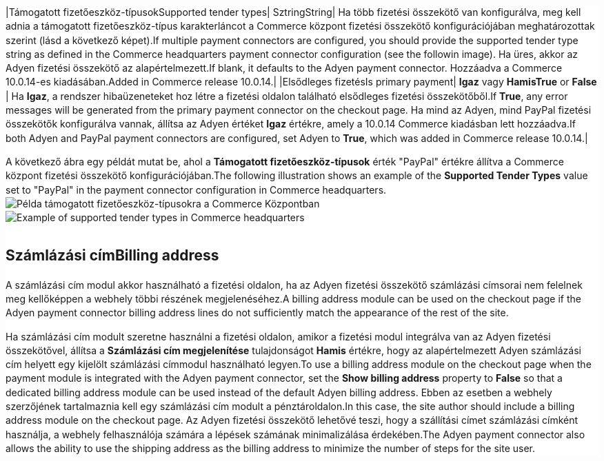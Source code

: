 |<span data-ttu-id="32685-170">Támogatott fizetőeszköz-típusok</span><span class="sxs-lookup"><span data-stu-id="32685-170">Supported tender types</span></span>| <span data-ttu-id="32685-171">Sztring</span><span class="sxs-lookup"><span data-stu-id="32685-171">String</span></span>| <span data-ttu-id="32685-172">Ha több fizetési összekötő van konfigurálva, meg kell adnia a támogatott fizetőeszköz-típus karakterláncot a Commerce központ fizetési összekötő konfigurációjában meghatározottak szerint (lásd a következő képet).</span><span class="sxs-lookup"><span data-stu-id="32685-172">If multiple payment connectors are configured, you should provide the supported tender type string as defined in the Commerce headquarters payment connector configuration (see the followin image).</span></span> <span data-ttu-id="32685-173">Ha üres, akkor az Adyen fizetési összekötő az alapértelmezett.</span><span class="sxs-lookup"><span data-stu-id="32685-173">If blank, it defaults to the Adyen payment connector.</span></span> <span data-ttu-id="32685-174">Hozzáadva a Commerce 10.0.14-es kiadásában.</span><span class="sxs-lookup"><span data-stu-id="32685-174">Added in Commerce release 10.0.14.</span></span>|
|<span data-ttu-id="32685-175">Elsődleges fizetés</span><span class="sxs-lookup"><span data-stu-id="32685-175">Is primary payment</span></span>|  <span data-ttu-id="32685-176">**Igaz** vagy **Hamis**</span><span class="sxs-lookup"><span data-stu-id="32685-176">**True** or **False**</span></span> | <span data-ttu-id="32685-177">Ha **Igaz**, a rendszer hibaüzeneteket hoz létre a fizetési oldalon található elsődleges fizetési összekötőből.</span><span class="sxs-lookup"><span data-stu-id="32685-177">If **True**, any error messages will be generated from the primary payment connector on the checkout page.</span></span> <span data-ttu-id="32685-178">Ha mind az Adyen, mind PayPal fizetési összekötők konfigurálva vannak, állítsa az Adyen értéket **Igaz** értékre, amely a 10.0.14 Commerce kiadásban lett hozzáadva.</span><span class="sxs-lookup"><span data-stu-id="32685-178">If both Adyen and PayPal payment connectors are configured, set Adyen to **True**, which was added in Commerce release 10.0.14.</span></span>|

<span data-ttu-id="32685-179">A következő ábra egy példát mutat be, ahol a **Támogatott fizetőeszköz-típusok** érték "PayPal" értékre állítva a Commerce központ fizetési összekötő konfigurációjában.</span><span class="sxs-lookup"><span data-stu-id="32685-179">The following illustration shows an example of the **Supported Tender Types** value set to "PayPal" in the payment connector configuration in Commerce headquarters.</span></span>
<span data-ttu-id="32685-180">![Példa támogatott fizetőeszköz-típusokra a Commerce Központban](./media/ecommerce-paymenttendertypes.png)</span><span class="sxs-lookup"><span data-stu-id="32685-180">![Example of supported tender types in Commerce headquarters](./media/ecommerce-paymenttendertypes.png)</span></span>

## <a name="billing-address"></a><span data-ttu-id="32685-181">Számlázási cím</span><span class="sxs-lookup"><span data-stu-id="32685-181">Billing address</span></span>

<span data-ttu-id="32685-182">A számlázási cím modul akkor használható a fizetési oldalon, ha az Adyen fizetési összekötő számlázási címsorai nem felelnek meg kellőképpen a webhely többi részének megjelenéséhez.</span><span class="sxs-lookup"><span data-stu-id="32685-182">A billing address module can be used on the checkout page if the Adyen payment connector billing address lines do not sufficiently match the appearance of the rest of the site.</span></span> 

<span data-ttu-id="32685-183">Ha számlázási cím modult szeretne használni a fizetési oldalon, amikor a fizetési modul integrálva van az Adyen fizetési összekötővel, állítsa a **Számlázási cím megjelenítése** tulajdonságot **Hamis** értékre, hogy az alapértelmezett Adyen számlázási cím helyett egy kijelölt számlázási címmodul használható legyen.</span><span class="sxs-lookup"><span data-stu-id="32685-183">To use a billing address module on the checkout page when the payment module is integrated with the Adyen payment connector, set the **Show billing address** property to **False** so that a dedicated billing address module can be used instead of the default Adyen billing address.</span></span> <span data-ttu-id="32685-184">Ebben az esetben a webhely szerzőjének tartalmaznia kell egy számlázási cím modult a pénztároldalon.</span><span class="sxs-lookup"><span data-stu-id="32685-184">In this case, the site author should include a billing address module on the checkout page.</span></span> <span data-ttu-id="32685-185">Az Adyen fizetési összekötő lehetővé teszi, hogy a szállítási címet számlázási címként használja, a webhely felhasználója számára a lépések számának minimalizálása érdekében.</span><span class="sxs-lookup"><span data-stu-id="32685-185">The Adyen payment connector also allows the ability to use the shipping address as the billing address to minimize the number of steps for the site user.</span></span>
